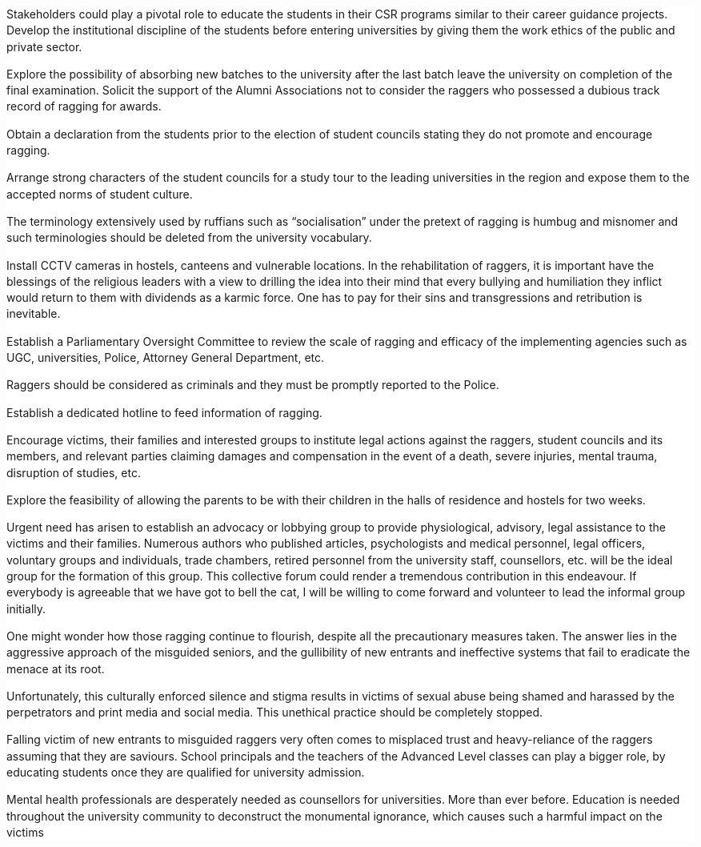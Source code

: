 Stakeholders could play a pivotal role to educate the students in their CSR programs similar to their career guidance projects. Develop the institutional discipline of the students before entering universities by giving them the work ethics of the public and private sector.

Explore the possibility of absorbing new batches to the university after the last batch leave the university on completion of the final examination. Solicit the support of the Alumni Associations not to consider the raggers who possessed a dubious track record of ragging for awards.

Obtain a declaration from the students prior to the election of student councils stating they do not promote and encourage ragging.

Arrange strong characters of the student councils for a study tour to the leading universities in the region and expose them to the accepted norms of student culture.

The terminology extensively used by ruffians such as “socialisation” under the pretext of ragging is humbug and misnomer and such terminologies should be deleted from the university vocabulary.

Install CCTV cameras in hostels, canteens and vulnerable locations. In the rehabilitation of raggers, it is important have the blessings of the religious leaders with a view to drilling the idea into their mind that every bullying and humiliation they inflict would return to them with dividends as a karmic force. One has to pay for their sins and transgressions and retribution is inevitable.

Establish a Parliamentary Oversight Committee to review the scale of ragging and efficacy of the implementing agencies such as UGC, universities, Police, Attorney General Department, etc.

Raggers should be considered as criminals and they must be promptly reported to the Police.

Establish a dedicated hotline to feed information of ragging.

Encourage victims, their families and interested groups to institute legal actions against the raggers, student councils and its members, and relevant parties claiming damages and compensation in the event of a death, severe injuries, mental trauma, disruption of studies, etc.

Explore the feasibility of allowing the parents to be with their children in the halls of residence and hostels for two weeks.

Urgent need has arisen to establish an advocacy or lobbying group to provide physiological, advisory, legal assistance to the victims and their families. Numerous authors who published articles, psychologists and medical personnel, legal officers, voluntary groups and individuals, trade chambers, retired personnel from the university staff, counsellors, etc. will be the ideal group for the formation of this group. This collective forum could render a tremendous contribution in this endeavour. If everybody is agreeable that we have got to bell the cat, I will be willing to come forward and volunteer to lead the informal group initially.

One might wonder how those ragging continue to flourish, despite all the precautionary measures taken. The answer lies in the aggressive approach of the misguided seniors, and the gullibility of new entrants and ineffective systems that fail to eradicate the menace at its root.

Unfortunately, this culturally enforced silence and stigma results in victims of sexual abuse being shamed and harassed by the perpetrators and print media and social media. This unethical practice should be completely stopped.

Falling victim of new entrants to misguided raggers very often comes to misplaced trust and heavy-reliance of the raggers assuming that they are saviours. School principals and the teachers of the Advanced Level classes can play a bigger role, by educating students once they are qualified for university admission.

Mental health professionals are desperately needed as counsellors for universities. More than ever before. Education is needed throughout the university community to deconstruct the monumental ignorance, which causes such a harmful impact on the victims
